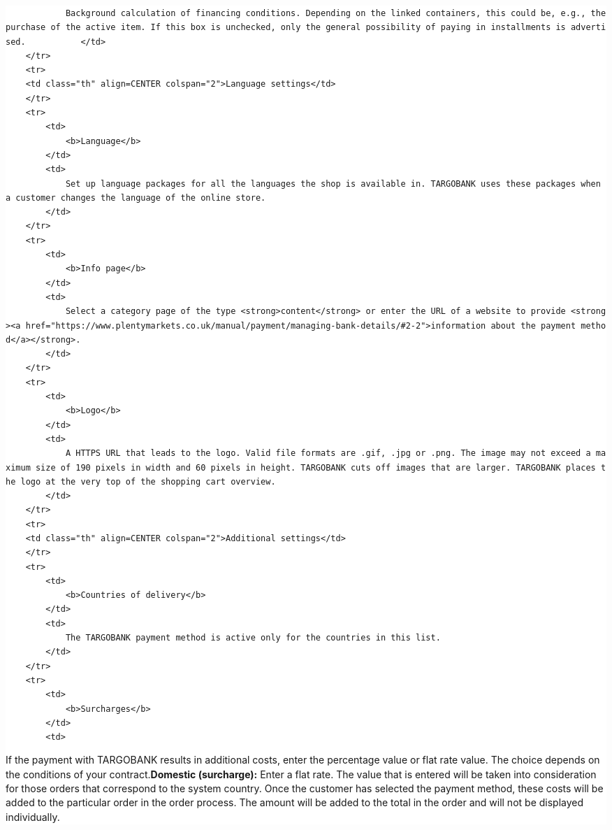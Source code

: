 				Background calculation of financing conditions. Depending on the linked containers, this could be, e.g., the purchase of the active item. If this box is unchecked, only the general possibility of paying in installments is advertised.			</td>
		</tr>
		<tr>
		<td class="th" align=CENTER colspan="2">Language settings</td>
		</tr>
		<tr>
			<td>
				<b>Language</b>
			</td>
			<td>
				Set up language packages for all the languages the shop is available in. TARGOBANK uses these packages when a customer changes the language of the online store.
			</td>
		</tr>
		<tr>
			<td>
				<b>Info page</b>
			</td>
			<td>
				Select a category page of the type <strong>content</strong> or enter the URL of a website to provide <strong><a href="https://www.plentymarkets.co.uk/manual/payment/managing-bank-details/#2-2">information about the payment method</a></strong>.
			</td>
		</tr>
		<tr>
			<td>
				<b>Logo</b>
			</td>
			<td>
				A HTTPS URL that leads to the logo. Valid file formats are .gif, .jpg or .png. The image may not exceed a maximum size of 190 pixels in width and 60 pixels in height. TARGOBANK cuts off images that are larger. TARGOBANK places the logo at the very top of the shopping cart overview.
			</td>
		</tr>
		<tr>
		<td class="th" align=CENTER colspan="2">Additional settings</td>
		</tr>
		<tr>
			<td>
				<b>Countries of delivery</b>
			</td>
			<td>
				The TARGOBANK payment method is active only for the countries in this list.
			</td>
		</tr>
		<tr>
			<td>
				<b>Surcharges</b>
			</td>
			<td>
If the payment with TARGOBANK results in additional costs, enter the percentage value or flat rate value. The choice depends on the conditions of your contract.<strong>Domestic (surcharge):</strong> Enter a flat rate. The value that is entered will be taken into consideration for those orders that correspond to the system country. Once the customer has selected the payment method, these costs will be added to the particular order in the order process. The amount will be added to the total in the order and will not be displayed individually.<br />
